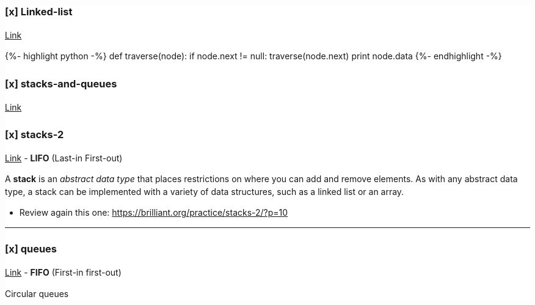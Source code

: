 ### [x] Linked-list

[Link](https://brilliant.org/practice/linked-list/?chapter=recursion)

{%- highlight python -%}
def traverse(node):
    if node.next != null:
        traverse(node.next)
    print node.data
{%- endhighlight -%}

### [x] stacks-and-queues

[Link](https://brilliant.org/practice/stacks-and-queues/?chapter=stacks-and-queues)

### [x] stacks-2

[Link](https://brilliant.org/practice/stacks-2/?chapter=stacks-and-queues) - **LIFO** (Last-in First-out)


A **stack** is an *abstract data type* that places restrictions on where you can add and remove elements. As with any abstract data type, a stack can be implemented with a variety of data structures, such as a linked list or an array.

  - Review again this one: https://brilliant.org/practice/stacks-2/?p=10

----

### [x] queues

[Link](https://brilliant.org/practice/queues/?chapter=stacks-and-queues) - **FIFO** (First-in first-out)

Circular queues
